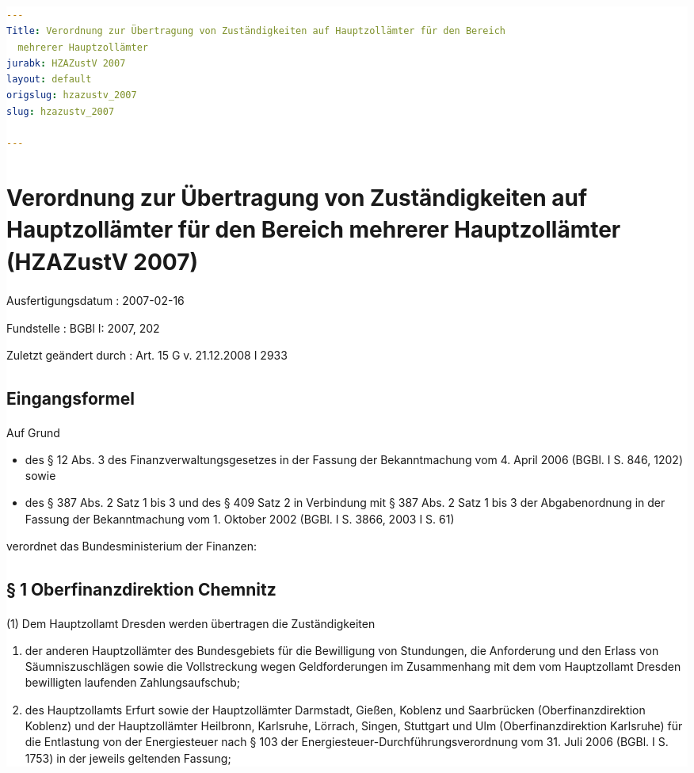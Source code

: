 ```yaml
---
Title: Verordnung zur Übertragung von Zuständigkeiten auf Hauptzollämter für den Bereich
  mehrerer Hauptzollämter
jurabk: HZAZustV 2007
layout: default
origslug: hzazustv_2007
slug: hzazustv_2007

---
```


# Verordnung zur Übertragung von Zuständigkeiten auf Hauptzollämter für den Bereich mehrerer Hauptzollämter (HZAZustV 2007)

Ausfertigungsdatum
:   2007-02-16

Fundstelle
:   BGBl I: 2007, 202

Zuletzt geändert durch
:   Art. 15 G v. 21.12.2008 I 2933



## Eingangsformel

Auf Grund

-   des § 12 Abs. 3 des Finanzverwaltungsgesetzes in der Fassung der
    Bekanntmachung vom 4. April 2006 (BGBl. I S. 846, 1202) sowie


-   des § 387 Abs. 2 Satz 1 bis 3 und des § 409 Satz 2 in Verbindung mit §
    387 Abs. 2 Satz 1 bis 3 der Abgabenordnung in der Fassung der
    Bekanntmachung vom 1. Oktober 2002 (BGBl. I S. 3866, 2003 I S. 61)



verordnet das Bundesministerium der Finanzen:


## § 1 Oberfinanzdirektion Chemnitz

(1) Dem Hauptzollamt Dresden werden übertragen die Zuständigkeiten

1.  der anderen Hauptzollämter des Bundesgebiets für die Bewilligung von
    Stundungen, die Anforderung und den Erlass von Säumniszuschlägen sowie
    die Vollstreckung wegen Geldforderungen im Zusammenhang mit dem vom
    Hauptzollamt Dresden bewilligten laufenden Zahlungsaufschub;


2.  des Hauptzollamts Erfurt sowie der Hauptzollämter Darmstadt, Gießen,
    Koblenz und Saarbrücken (Oberfinanzdirektion Koblenz) und der
    Hauptzollämter Heilbronn, Karlsruhe, Lörrach, Singen, Stuttgart und
    Ulm (Oberfinanzdirektion Karlsruhe) für die Entlastung von der
    Energiesteuer nach § 103 der Energiesteuer-Durchführungsverordnung vom
    31\. Juli 2006 (BGBl. I S. 1753) in der jeweils geltenden Fassung;
